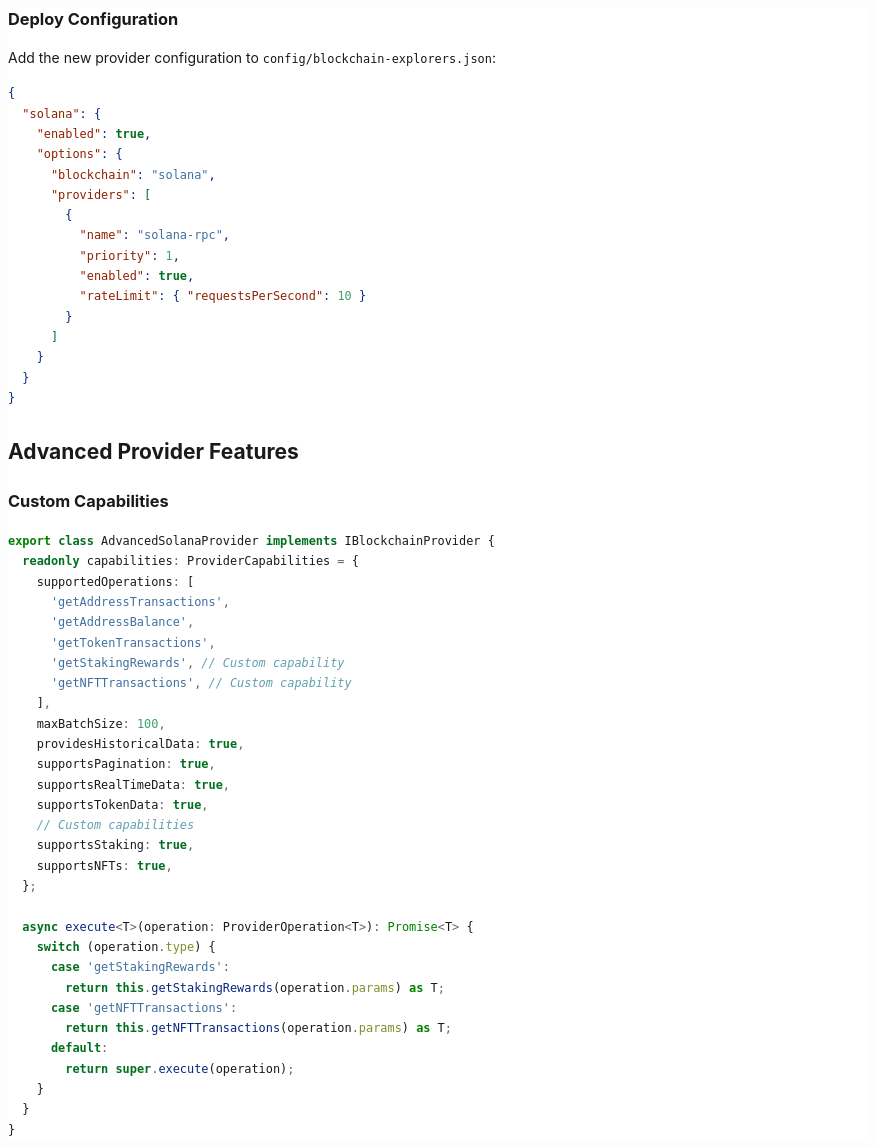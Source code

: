 ```typescript
```

### Deploy Configuration

Add the new provider configuration to `config/blockchain-explorers.json`:

```json
{
  "solana": {
    "enabled": true,
    "options": {
      "blockchain": "solana",
      "providers": [
        {
          "name": "solana-rpc",
          "priority": 1,
          "enabled": true,
          "rateLimit": { "requestsPerSecond": 10 }
        }
      ]
    }
  }
}
```

## Advanced Provider Features

### Custom Capabilities

```typescript
export class AdvancedSolanaProvider implements IBlockchainProvider {
  readonly capabilities: ProviderCapabilities = {
    supportedOperations: [
      'getAddressTransactions',
      'getAddressBalance',
      'getTokenTransactions',
      'getStakingRewards', // Custom capability
      'getNFTTransactions', // Custom capability
    ],
    maxBatchSize: 100,
    providesHistoricalData: true,
    supportsPagination: true,
    supportsRealTimeData: true,
    supportsTokenData: true,
    // Custom capabilities
    supportsStaking: true,
    supportsNFTs: true,
  };

  async execute<T>(operation: ProviderOperation<T>): Promise<T> {
    switch (operation.type) {
      case 'getStakingRewards':
        return this.getStakingRewards(operation.params) as T;
      case 'getNFTTransactions':
        return this.getNFTTransactions(operation.params) as T;
      default:
        return super.execute(operation);
    }
  }
}
```
